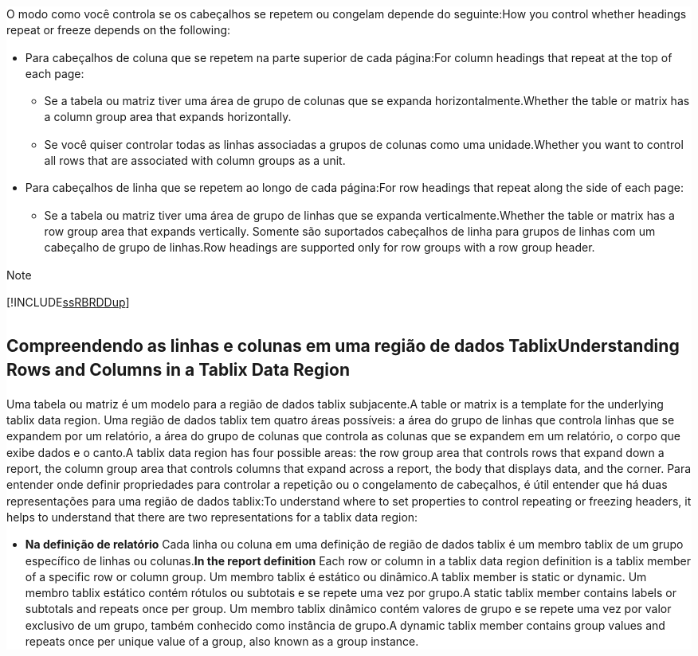  <span data-ttu-id="1186b-109">O modo como você controla se os cabeçalhos se repetem ou congelam depende do seguinte:</span><span class="sxs-lookup"><span data-stu-id="1186b-109">How you control whether headings repeat or freeze depends on the following:</span></span>

-   <span data-ttu-id="1186b-110">Para cabeçalhos de coluna que se repetem na parte superior de cada página:</span><span class="sxs-lookup"><span data-stu-id="1186b-110">For column headings that repeat at the top of each page:</span></span>

    -   <span data-ttu-id="1186b-111">Se a tabela ou matriz tiver uma área de grupo de colunas que se expanda horizontalmente.</span><span class="sxs-lookup"><span data-stu-id="1186b-111">Whether the table or matrix has a column group area that expands horizontally.</span></span>

    -   <span data-ttu-id="1186b-112">Se você quiser controlar todas as linhas associadas a grupos de colunas como uma unidade.</span><span class="sxs-lookup"><span data-stu-id="1186b-112">Whether you want to control all rows that are associated with column groups as a unit.</span></span>

-   <span data-ttu-id="1186b-113">Para cabeçalhos de linha que se repetem ao longo de cada página:</span><span class="sxs-lookup"><span data-stu-id="1186b-113">For row headings that repeat along the side of each page:</span></span>

    -   <span data-ttu-id="1186b-114">Se a tabela ou matriz tiver uma área de grupo de linhas que se expanda verticalmente.</span><span class="sxs-lookup"><span data-stu-id="1186b-114">Whether the table or matrix has a row group area that expands vertically.</span></span> <span data-ttu-id="1186b-115">Somente são suportados cabeçalhos de linha para grupos de linhas com um cabeçalho de grupo de linhas.</span><span class="sxs-lookup"><span data-stu-id="1186b-115">Row headings are supported only for row groups with a row group header.</span></span>

> [!NOTE]
>  [!INCLUDE[ssRBRDDup](../../includes/ssrbrddup-md.md)]

## <a name="understanding-rows-and-columns-in-a-tablix-data-region"></a><span data-ttu-id="1186b-116">Compreendendo as linhas e colunas em uma região de dados Tablix</span><span class="sxs-lookup"><span data-stu-id="1186b-116">Understanding Rows and Columns in a Tablix Data Region</span></span>
 <span data-ttu-id="1186b-117">Uma tabela ou matriz é um modelo para a região de dados tablix subjacente.</span><span class="sxs-lookup"><span data-stu-id="1186b-117">A table or matrix is a template for the underlying tablix data region.</span></span> <span data-ttu-id="1186b-118">Uma região de dados tablix tem quatro áreas possíveis: a área do grupo de linhas que controla linhas que se expandem por um relatório, a área do grupo de colunas que controla as colunas que se expandem em um relatório, o corpo que exibe dados e o canto.</span><span class="sxs-lookup"><span data-stu-id="1186b-118">A tablix data region has four possible areas: the row group area that controls rows that expand down a report, the column group area that controls columns that expand across a report, the body that displays data, and the corner.</span></span> <span data-ttu-id="1186b-119">Para entender onde definir propriedades para controlar a repetição ou o congelamento de cabeçalhos, é útil entender que há duas representações para uma região de dados tablix:</span><span class="sxs-lookup"><span data-stu-id="1186b-119">To understand where to set properties to control repeating or freezing headers, it helps to understand that there are two representations for a tablix data region:</span></span>

-   <span data-ttu-id="1186b-120">**Na definição de relatório** Cada linha ou coluna em uma definição de região de dados tablix é um membro tablix de um grupo específico de linhas ou colunas.</span><span class="sxs-lookup"><span data-stu-id="1186b-120">**In the report definition** Each row or column in a tablix data region definition is a tablix member of a specific row or column group.</span></span> <span data-ttu-id="1186b-121">Um membro tablix é estático ou dinâmico.</span><span class="sxs-lookup"><span data-stu-id="1186b-121">A tablix member is static or dynamic.</span></span> <span data-ttu-id="1186b-122">Um membro tablix estático contém rótulos ou subtotais e se repete uma vez por grupo.</span><span class="sxs-lookup"><span data-stu-id="1186b-122">A static tablix member contains labels or subtotals and repeats once per group.</span></span> <span data-ttu-id="1186b-123">Um membro tablix dinâmico contém valores de grupo e se repete uma vez por valor exclusivo de um grupo, também conhecido como instância de grupo.</span><span class="sxs-lookup"><span data-stu-id="1186b-123">A dynamic tablix member contains group values and repeats once per unique value of a group, also known as a group instance.</span></span>
